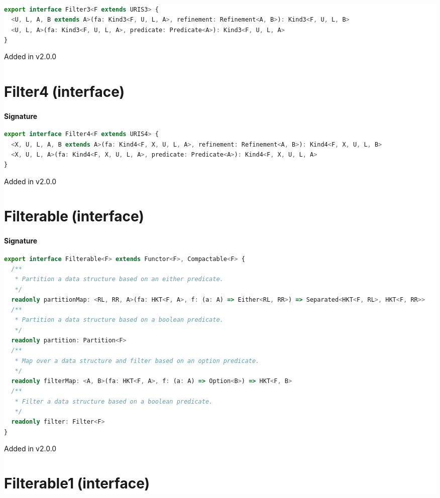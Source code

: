 ```ts
export interface Filter3<F extends URIS3> {
  <U, L, A, B extends A>(fa: Kind3<F, U, L, A>, refinement: Refinement<A, B>): Kind3<F, U, L, B>
  <U, L, A>(fa: Kind3<F, U, L, A>, predicate: Predicate<A>): Kind3<F, U, L, A>
}
```

Added in v2.0.0

# Filter4 (interface)

**Signature**

```ts
export interface Filter4<F extends URIS4> {
  <X, U, L, A, B extends A>(fa: Kind4<F, X, U, L, A>, refinement: Refinement<A, B>): Kind4<F, X, U, L, B>
  <X, U, L, A>(fa: Kind4<F, X, U, L, A>, predicate: Predicate<A>): Kind4<F, X, U, L, A>
}
```

Added in v2.0.0

# Filterable (interface)

**Signature**

```ts
export interface Filterable<F> extends Functor<F>, Compactable<F> {
  /**
   * Partition a data structure based on an either predicate.
   */
  readonly partitionMap: <RL, RR, A>(fa: HKT<F, A>, f: (a: A) => Either<RL, RR>) => Separated<HKT<F, RL>, HKT<F, RR>>
  /**
   * Partition a data structure based on a boolean predicate.
   */
  readonly partition: Partition<F>
  /**
   * Map over a data structure and filter based on an option predicate.
   */
  readonly filterMap: <A, B>(fa: HKT<F, A>, f: (a: A) => Option<B>) => HKT<F, B>
  /**
   * Filter a data structure based on a boolean predicate.
   */
  readonly filter: Filter<F>
}
```

Added in v2.0.0

# Filterable1 (interface)
